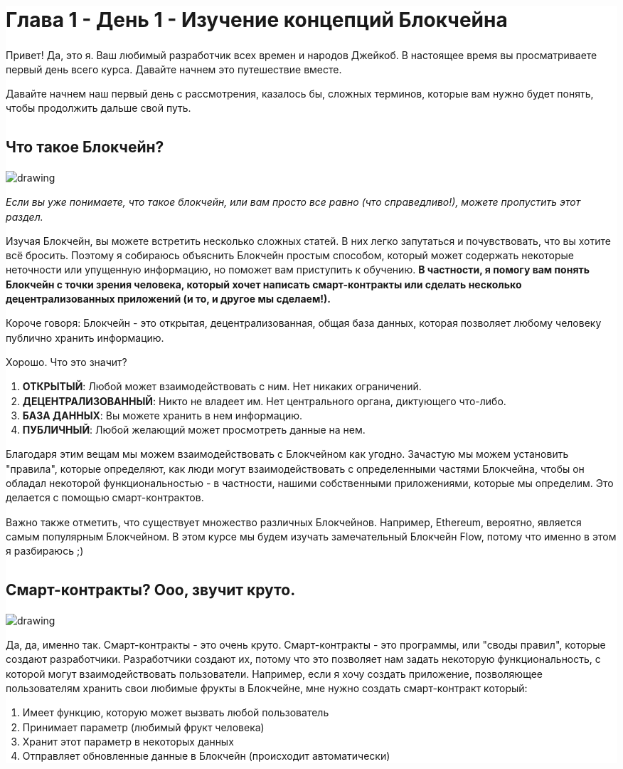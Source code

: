 # Глава 1 - День 1 - Изучение концепций Блокчейна

Привет! Да, это я. Ваш любимый разработчик всех времен и народов Джейкоб. В настоящее время вы просматриваете первый день всего курса. Давайте начнем это путешествие вместе.

Давайте начнем наш первый день с рассмотрения, казалось бы, сложных терминов, которые вам нужно будет понять, чтобы продолжить дальше свой путь.

## Что такое Блокчейн?

<img src="../../images/blockchain.png" alt="drawing" width="600"/>

*Если вы уже понимаете, что такое блокчейн, или вам просто все равно (что справедливо!), можете пропустить этот раздел.*

Изучая Блокчейн, вы можете встретить несколько сложных статей. В них легко запутаться и почувствовать, что вы хотите всё бросить. Поэтому я собираюсь объяснить Блокчейн простым способом, который может содержать некоторые неточности или упущенную информацию, но поможет вам приступить к обучению. **В частности, я помогу вам понять Блокчейн с точки зрения человека, который хочет написать смарт-контракты или сделать несколько децентрализованных приложений (и то, и другое мы сделаем!).**

Короче говоря: Блокчейн - это открытая, децентрализованная, общая база данных, которая позволяет любому человеку публично хранить информацию.

Хорошо. Что это значит?

1. **ОТКРЫТЫЙ**: Любой может взаимодействовать с ним. Нет никаких ограничений. 
2. **ДЕЦЕНТРАЛИЗОВАННЫЙ**: Никто не владеет им. Нет центрального органа, диктующего что-либо.
3. **БАЗА ДАННЫХ**: Вы можете хранить в нем информацию.
4. **ПУБЛИЧНЫЙ**: Любой желающий может просмотреть данные на нем.

Благодаря этим вещам мы можем взаимодействовать с Блокчейном как угодно. Зачастую мы можем установить "правила", которые определяют, как люди могут взаимодействовать с определенными частями Блокчейна, чтобы он обладал некоторой функциональностью - в частности, нашими собственными приложениями, которые мы определим. Это делается с помощью смарт-контрактов.

Важно также отметить, что существует множество различных Блокчейнов. Например, Ethereum, вероятно, является самым популярным Блокчейном. В этом курсе мы будем изучать замечательный Блокчейн Flow, потому что именно в этом я разбираюсь ;)

## Смарт-контракты? Ооо, звучит круто.

<img src="../../images/smart contract.png" alt="drawing" width="600"/>

Да, да, именно так. Смарт-контракты - это очень круто. Смарт-контракты - это программы, или "своды правил", которые создают разработчики. Разработчики создают их, потому что это позволяет нам задать некоторую функциональность, с которой могут взаимодействовать пользователи. Например, если я хочу создать приложение, позволяющее пользователям хранить свои любимые фрукты в Блокчейне, мне нужно создать смарт-контракт который:

1. Имеет функцию, которую может вызвать любой пользователь
2. Принимает параметр (любимый фрукт человека)
3. Хранит этот параметр в некоторых данных
4. Отправляет обновленные данные в Блокчейн (происходит автоматически)
